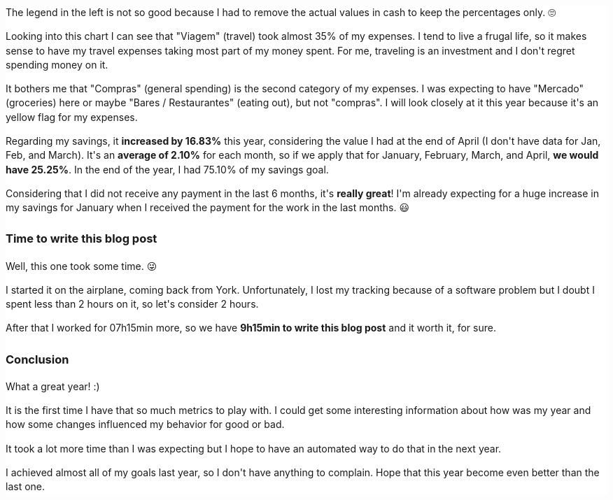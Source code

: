 The legend in the left is not so good because I had to remove the
actual values in cash to keep the percentages only. 🙄

Looking into this chart I can see that "Viagem" (travel) took almost
35% of my expenses. I tend to live a frugal life, so it makes sense to
have my travel expenses taking most part of my money spent. For me,
traveling is an investment and I don't regret spending money on it.

It bothers me that "Compras" (general spending) is the second category
of my expenses. I was expecting to have "Mercado" (groceries) here or
maybe "Bares / Restaurantes" (eating out), but not "compras". I will
look closely at it this year because it's an yellow flag for my
expenses.

Regarding my savings, it **increased by 16.83%** this year,
considering the value I had at the end of April (I don't have data for
Jan, Feb, and March). It's an **average of 2.10%** for each month, so
if we apply that for January, February, March, and April, **we would
have 25.25%**. In the end of the year, I had 75.10% of my savings goal.

Considering that I did not receive any payment in the last 6 months,
it's **really great**! I'm already expecting for a huge increase in my
savings for January when I received the payment for the work in the
last months. 😃


### Time to write this blog post

Well, this one took some time. 😜

I started it on the airplane, coming back from York. Unfortunately, I
lost my tracking because of a software problem but I doubt I spent
less than 2 hours on it, so let's consider 2 hours.

After that I worked for 07h15min more, so we have **9h15min to write
this blog post** and it worth it, for sure.


### Conclusion

What a great year! :)

It is the first time I have that so much metrics to play with. I could
get some interesting information about how was my year and how some
changes influenced my behavior for good or bad.

It took a lot more time than I was expecting but I hope to have an
automated way to do that in the next year.

I achieved almost all of my goals last year, so I don't have anything
to complain. Hope that this year become even better than the last one.
